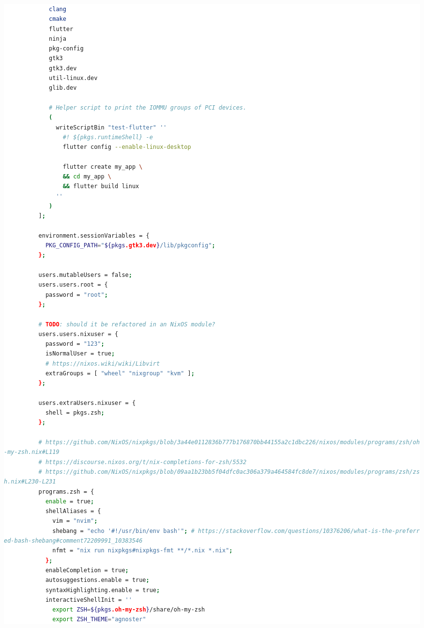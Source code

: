 ```bash
             clang
             cmake
             flutter
             ninja
             pkg-config
             gtk3
             gtk3.dev
             util-linux.dev
             glib.dev
             
             # Helper script to print the IOMMU groups of PCI devices.
             (
               writeScriptBin "test-flutter" ''
                 #! ${pkgs.runtimeShell} -e
                 flutter config --enable-linux-desktop
        
                 flutter create my_app \
                 && cd my_app \
                 && flutter build linux         
               ''
             )
          ];
          
          environment.sessionVariables = { 
            PKG_CONFIG_PATH="${pkgs.gtk3.dev}/lib/pkgconfig";
          };
  
          users.mutableUsers = false;
          users.users.root = {
            password = "root";
          };
          
          # TODO: should it be refactored in an NixOS module?
          users.users.nixuser = {
            password = "123";
            isNormalUser = true;
            # https://nixos.wiki/wiki/Libvirt
            extraGroups = [ "wheel" "nixgroup" "kvm" ];
          };
          
          users.extraUsers.nixuser = {
            shell = pkgs.zsh;
          };

          # https://github.com/NixOS/nixpkgs/blob/3a44e0112836b777b176870bb44155a2c1dbc226/nixos/modules/programs/zsh/oh-my-zsh.nix#L119 
          # https://discourse.nixos.org/t/nix-completions-for-zsh/5532
          # https://github.com/NixOS/nixpkgs/blob/09aa1b23bb5f04dfc0ac306a379a464584fc8de7/nixos/modules/programs/zsh/zsh.nix#L230-L231
          programs.zsh = {
            enable = true;
            shellAliases = {
              vim = "nvim";
              shebang = "echo '#!/usr/bin/env bash'"; # https://stackoverflow.com/questions/10376206/what-is-the-preferred-bash-shebang#comment72209991_10383546
              nfmt = "nix run nixpkgs#nixpkgs-fmt **/*.nix *.nix";
            };
            enableCompletion = true;
            autosuggestions.enable = true;
            syntaxHighlighting.enable = true;
            interactiveShellInit = ''
              export ZSH=${pkgs.oh-my-zsh}/share/oh-my-zsh
              export ZSH_THEME="agnoster"
```